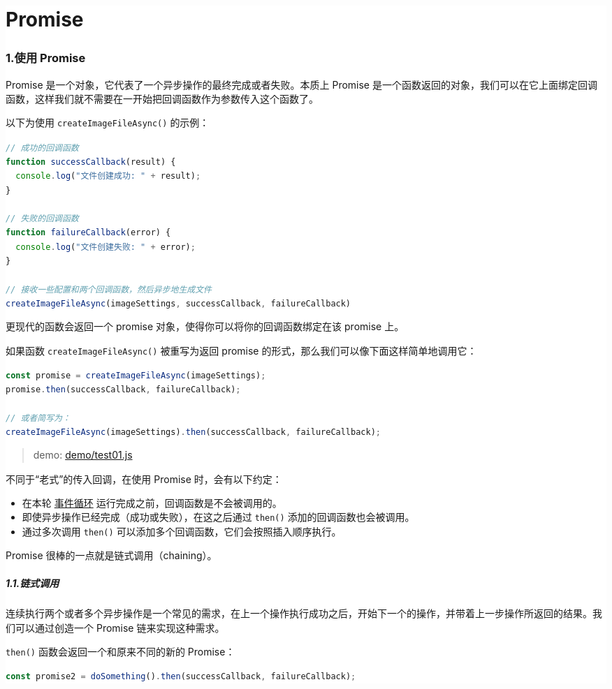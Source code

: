 # Promise

### 1.使用 Promise

Promise 是一个对象，它代表了一个异步操作的最终完成或者失败。本质上 Promise 是一个函数返回的对象，我们可以在它上面绑定回调函数，这样我们就不需要在一开始把回调函数作为参数传入这个函数了。

以下为使用 `createImageFileAsync()` 的示例：

```js
// 成功的回调函数
function successCallback(result) {
  console.log("文件创建成功: " + result);
}

// 失败的回调函数
function failureCallback(error) {
  console.log("文件创建失败: " + error);
}

// 接收一些配置和两个回调函数，然后异步地生成文件
createImageFileAsync(imageSettings, successCallback, failureCallback)
```

更现代的函数会返回一个 promise 对象，使得你可以将你的回调函数绑定在该 promise 上。

如果函数 `createImageFileAsync()` 被重写为返回 promise 的形式，那么我们可以像下面这样简单地调用它：

```js
const promise = createImageFileAsync(imageSettings);
promise.then(successCallback, failureCallback);

// 或者简写为：
createImageFileAsync(imageSettings).then(successCallback, failureCallback);
```

> demo: [demo/test01.js](./demo/test01.js)

不同于“老式”的传入回调，在使用 Promise 时，会有以下约定：

- 在本轮 [事件循环](https://developer.mozilla.org/zh-CN/docs/Web/JavaScript/EventLoop#%E6%89%A7%E8%A1%8C%E8%87%B3%E5%AE%8C%E6%88%90) 运行完成之前，回调函数是不会被调用的。
- 即使异步操作已经完成（成功或失败），在这之后通过 `then()` 添加的回调函数也会被调用。
- 通过多次调用 `then()` 可以添加多个回调函数，它们会按照插入顺序执行。

Promise 很棒的一点就是链式调用（chaining）。

##### 1.1.链式调用

连续执行两个或者多个异步操作是一个常见的需求，在上一个操作执行成功之后，开始下一个的操作，并带着上一步操作所返回的结果。我们可以通过创造一个 Promise 链来实现这种需求。

`then()` 函数会返回一个和原来不同的新的 Promise：

```js
const promise2 = doSomething().then(successCallback, failureCallback);
```
